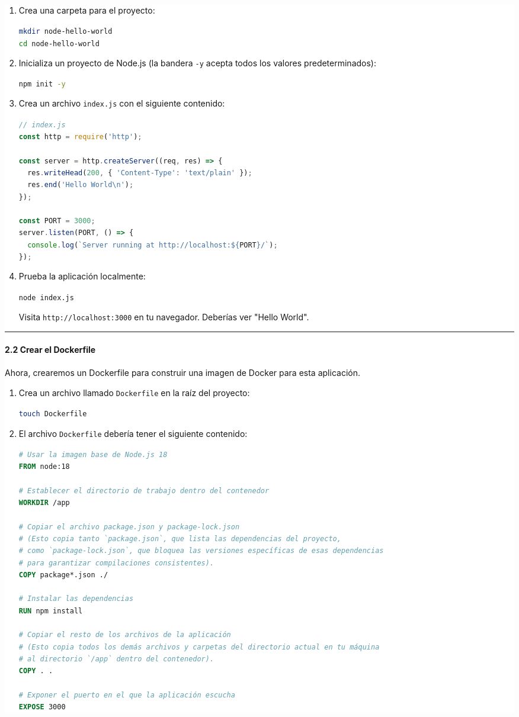 1. Crea una carpeta para el proyecto:
   ```bash
   mkdir node-hello-world
   cd node-hello-world
   ```

2. Inicializa un proyecto de Node.js (la bandera `-y` acepta todos los valores predeterminados):
   ```bash
   npm init -y
   ```

3. Crea un archivo `index.js` con el siguiente contenido:
   ```javascript
   // index.js
   const http = require('http');

   const server = http.createServer((req, res) => {
     res.writeHead(200, { 'Content-Type': 'text/plain' });
     res.end('Hello World\n');
   });

   const PORT = 3000;
   server.listen(PORT, () => {
     console.log(`Server running at http://localhost:${PORT}/`);
   });
   ```

4. Prueba la aplicación localmente:
   ```bash
   node index.js
   ```

   Visita `http://localhost:3000` en tu navegador. Deberías ver "Hello World".

---

#### **2.2 Crear el Dockerfile**
Ahora, crearemos un Dockerfile para construir una imagen de Docker para esta aplicación.

1. Crea un archivo llamado `Dockerfile` en la raíz del proyecto:
   ```bash
   touch Dockerfile
   ```

2. El archivo `Dockerfile` debería tener el siguiente contenido:
   ```Dockerfile
   # Usar la imagen base de Node.js 18
   FROM node:18

   # Establecer el directorio de trabajo dentro del contenedor
   WORKDIR /app

   # Copiar el archivo package.json y package-lock.json
   # (Esto copia tanto `package.json`, que lista las dependencias del proyecto,
   # como `package-lock.json`, que bloquea las versiones específicas de esas dependencias
   # para garantizar compilaciones consistentes).
   COPY package*.json ./

   # Instalar las dependencias
   RUN npm install

   # Copiar el resto de los archivos de la aplicación
   # (Esto copia todos los demás archivos y carpetas del directorio actual en tu máquina
   # al directorio `/app` dentro del contenedor).
   COPY . .

   # Exponer el puerto en el que la aplicación escucha
   EXPOSE 3000

   ```